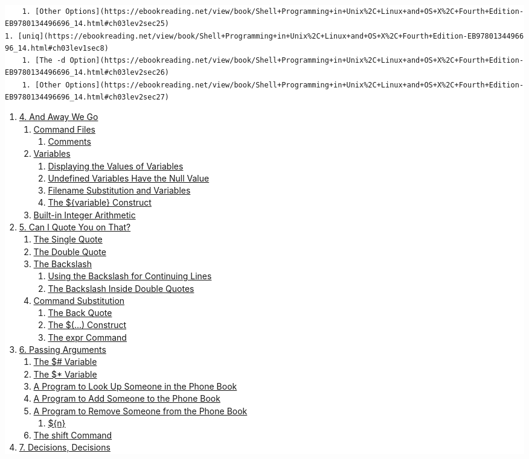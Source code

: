         1. [Other Options](https://ebookreading.net/view/book/Shell+Programming+in+Unix%2C+Linux+and+OS+X%2C+Fourth+Edition-EB9780134496696_14.html#ch03lev2sec25)
    1. [uniq](https://ebookreading.net/view/book/Shell+Programming+in+Unix%2C+Linux+and+OS+X%2C+Fourth+Edition-EB9780134496696_14.html#ch03lev1sec8)
        1. [The -d Option](https://ebookreading.net/view/book/Shell+Programming+in+Unix%2C+Linux+and+OS+X%2C+Fourth+Edition-EB9780134496696_14.html#ch03lev2sec26)
        1. [Other Options](https://ebookreading.net/view/book/Shell+Programming+in+Unix%2C+Linux+and+OS+X%2C+Fourth+Edition-EB9780134496696_14.html#ch03lev2sec27)
1. [4. And Away We Go](https://ebookreading.net/view/book/Shell+Programming+in+Unix%2C+Linux+and+OS+X%2C+Fourth+Edition-EB9780134496696_15.html#ch04)
    1. [Command Files](https://ebookreading.net/view/book/Shell+Programming+in+Unix%2C+Linux+and+OS+X%2C+Fourth+Edition-EB9780134496696_15.html#ch04lev1sec1)
        1. [Comments](https://ebookreading.net/view/book/Shell+Programming+in+Unix%2C+Linux+and+OS+X%2C+Fourth+Edition-EB9780134496696_15.html#ch04lev2sec1)
    1. [Variables](https://ebookreading.net/view/book/Shell+Programming+in+Unix%2C+Linux+and+OS+X%2C+Fourth+Edition-EB9780134496696_15.html#ch04lev1sec2)
        1. [Displaying the Values of Variables](https://ebookreading.net/view/book/Shell+Programming+in+Unix%2C+Linux+and+OS+X%2C+Fourth+Edition-EB9780134496696_15.html#ch04lev2sec2)
        1. [Undefined Variables Have the Null Value](https://ebookreading.net/view/book/Shell+Programming+in+Unix%2C+Linux+and+OS+X%2C+Fourth+Edition-EB9780134496696_15.html#ch04lev2sec3)
        1. [Filename Substitution and Variables](https://ebookreading.net/view/book/Shell+Programming+in+Unix%2C+Linux+and+OS+X%2C+Fourth+Edition-EB9780134496696_15.html#ch04lev2sec4)
        1. [The ${variable} Construct](https://ebookreading.net/view/book/Shell+Programming+in+Unix%2C+Linux+and+OS+X%2C+Fourth+Edition-EB9780134496696_15.html#ch04lev2sec5)
    1. [Built-in Integer Arithmetic](https://ebookreading.net/view/book/Shell+Programming+in+Unix%2C+Linux+and+OS+X%2C+Fourth+Edition-EB9780134496696_15.html#ch04lev1sec3)
1. [5. Can I Quote You on That?](https://ebookreading.net/view/book/Shell+Programming+in+Unix%2C+Linux+and+OS+X%2C+Fourth+Edition-EB9780134496696_16.html#ch05)
    1. [The Single Quote](https://ebookreading.net/view/book/Shell+Programming+in+Unix%2C+Linux+and+OS+X%2C+Fourth+Edition-EB9780134496696_16.html#ch05lev1sec1)
    1. [The Double Quote](https://ebookreading.net/view/book/Shell+Programming+in+Unix%2C+Linux+and+OS+X%2C+Fourth+Edition-EB9780134496696_16.html#ch05lev1sec2)
    1. [The Backslash](https://ebookreading.net/view/book/Shell+Programming+in+Unix%2C+Linux+and+OS+X%2C+Fourth+Edition-EB9780134496696_16.html#ch05lev1sec3)
        1. [Using the Backslash for Continuing Lines](https://ebookreading.net/view/book/Shell+Programming+in+Unix%2C+Linux+and+OS+X%2C+Fourth+Edition-EB9780134496696_16.html#ch05lev2sec1)
        1. [The Backslash Inside Double Quotes](https://ebookreading.net/view/book/Shell+Programming+in+Unix%2C+Linux+and+OS+X%2C+Fourth+Edition-EB9780134496696_16.html#ch05lev2sec2)
    1. [Command Substitution](https://ebookreading.net/view/book/Shell+Programming+in+Unix%2C+Linux+and+OS+X%2C+Fourth+Edition-EB9780134496696_16.html#ch05lev1sec4)
        1. [The Back Quote](https://ebookreading.net/view/book/Shell+Programming+in+Unix%2C+Linux+and+OS+X%2C+Fourth+Edition-EB9780134496696_16.html#ch05lev2sec3)
        1. [The $(...) Construct](https://ebookreading.net/view/book/Shell+Programming+in+Unix%2C+Linux+and+OS+X%2C+Fourth+Edition-EB9780134496696_16.html#ch05lev2sec4)
        1. [The expr Command](https://ebookreading.net/view/book/Shell+Programming+in+Unix%2C+Linux+and+OS+X%2C+Fourth+Edition-EB9780134496696_16.html#ch05lev2sec5)
1. [6. Passing Arguments](https://ebookreading.net/view/book/Shell+Programming+in+Unix%2C+Linux+and+OS+X%2C+Fourth+Edition-EB9780134496696_17.html#ch06)
    1. [The $# Variable](https://ebookreading.net/view/book/Shell+Programming+in+Unix%2C+Linux+and+OS+X%2C+Fourth+Edition-EB9780134496696_17.html#ch06lev1sec1)
    1. [The $* Variable](https://ebookreading.net/view/book/Shell+Programming+in+Unix%2C+Linux+and+OS+X%2C+Fourth+Edition-EB9780134496696_17.html#ch06lev1sec2)
    1. [A Program to Look Up Someone in the Phone Book](https://ebookreading.net/view/book/Shell+Programming+in+Unix%2C+Linux+and+OS+X%2C+Fourth+Edition-EB9780134496696_17.html#ch06lev1sec3)
    1. [A Program to Add Someone to the Phone Book](https://ebookreading.net/view/book/Shell+Programming+in+Unix%2C+Linux+and+OS+X%2C+Fourth+Edition-EB9780134496696_17.html#ch06lev1sec4)
    1. [A Program to Remove Someone from the Phone Book](https://ebookreading.net/view/book/Shell+Programming+in+Unix%2C+Linux+and+OS+X%2C+Fourth+Edition-EB9780134496696_17.html#ch06lev1sec5)
        1. [${n}](https://ebookreading.net/view/book/Shell+Programming+in+Unix%2C+Linux+and+OS+X%2C+Fourth+Edition-EB9780134496696_17.html#ch06lev2sec1)
    1. [The shift Command](https://ebookreading.net/view/book/Shell+Programming+in+Unix%2C+Linux+and+OS+X%2C+Fourth+Edition-EB9780134496696_17.html#ch06lev1sec6)
1. [7. Decisions, Decisions](https://ebookreading.net/view/book/Shell+Programming+in+Unix%2C+Linux+and+OS+X%2C+Fourth+Edition-EB9780134496696_18.html#ch07)